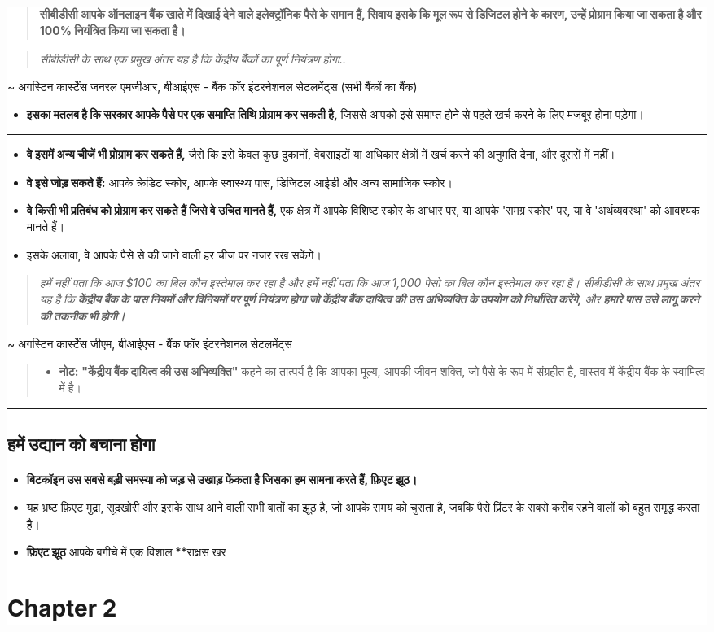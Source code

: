 >**सीबीडीसी आपके ऑनलाइन बैंक खाते में दिखाई देने वाले इलेक्ट्रॉनिक पैसे के
समान हैं, सिवाय इसके कि मूल रूप से डिजिटल होने के कारण, उन्हें प्रोग्राम किया जा सकता है
और 100% नियंत्रित किया जा सकता है।**

>*सीबीडीसी के साथ एक प्रमुख अंतर यह है कि
केंद्रीय बैंकों का पूर्ण नियंत्रण होगा..*

~ अगस्टिन कार्स्टेंस
जनरल एमजीआर, बीआईएस - बैंक फॉर इंटरनेशनल
सेटलमेंट्स (सभी बैंकों का बैंक)

* **इसका मतलब है कि सरकार आपके पैसे पर एक समाप्ति तिथि प्रोग्राम कर सकती है,** जिससे आपको इसे समाप्त होने से पहले खर्च करने के लिए मजबूर होना पड़ेगा।

---

* **वे इसमें अन्य चीजें भी प्रोग्राम कर सकते हैं,** जैसे कि
इसे केवल कुछ दुकानों, वेबसाइटों या
अधिकार क्षेत्रों में खर्च करने की अनुमति देना, और दूसरों में नहीं।
* **वे इसे जोड़ सकते हैं:** आपके क्रेडिट स्कोर, आपके स्वास्थ्य
पास, डिजिटल आईडी और अन्य सामाजिक स्कोर।

* **वे किसी भी प्रतिबंध को प्रोग्राम कर सकते हैं जिसे वे उचित मानते हैं,** एक क्षेत्र में आपके विशिष्ट स्कोर के आधार पर, या आपके
'समग्र स्कोर' पर, या वे 'अर्थव्यवस्था' को
आवश्यक मानते हैं।
* इसके अलावा, वे आपके पैसे से की जाने वाली हर चीज पर नजर रख सकेंगे।

>*हमें नहीं पता कि आज $100 का बिल कौन इस्तेमाल कर रहा है और हमें
नहीं पता कि आज 1,000 पेसो का बिल कौन इस्तेमाल कर रहा है।
सीबीडीसी के साथ प्रमुख अंतर यह है कि **केंद्रीय बैंक के पास नियमों और विनियमों पर
पूर्ण नियंत्रण होगा जो केंद्रीय बैंक दायित्व की
उस अभिव्यक्ति के उपयोग को निर्धारित करेंगे,** और **हमारे पास
उसे लागू करने की तकनीक भी होगी।***

~ अगस्टिन कार्स्टेंस
जीएम, बीआईएस - बैंक फॉर इंटरनेशनल सेटलमेंट्स

>* **नोट:** **"केंद्रीय बैंक दायित्व की उस अभिव्यक्ति"** कहने का तात्पर्य है कि आपका मूल्य, आपकी जीवन शक्ति, जो
पैसे के रूप में संग्रहीत है, वास्तव में केंद्रीय बैंक के स्वामित्व में है।
---

## हमें उद्यान को बचाना होगा

* **बिटकॉइन उस सबसे बड़ी समस्या को जड़ से उखाड़ फेंकता है जिसका हम सामना करते हैं, फ़िएट झूठ।**

* यह भ्रष्ट फ़िएट मुद्रा, सूदखोरी और इसके साथ आने वाली सभी बातों का झूठ है, जो आपके समय को चुराता है, जबकि
पैसे प्रिंटर के सबसे करीब रहने वालों को बहुत समृद्ध करता है।

* **फ़िएट झूठ** आपके बगीचे में एक विशाल **राक्षस खर

# Chapter 2
